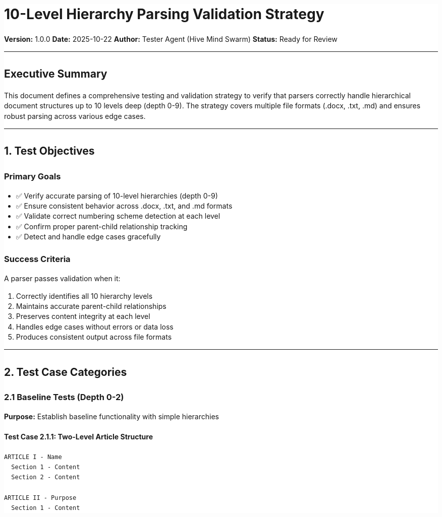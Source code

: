 # 10-Level Hierarchy Parsing Validation Strategy

**Version:** 1.0.0
**Date:** 2025-10-22
**Author:** Tester Agent (Hive Mind Swarm)
**Status:** Ready for Review

---

## Executive Summary

This document defines a comprehensive testing and validation strategy to verify that parsers correctly handle hierarchical document structures up to 10 levels deep (depth 0-9). The strategy covers multiple file formats (.docx, .txt, .md) and ensures robust parsing across various edge cases.

---

## 1. Test Objectives

### Primary Goals
- ✅ Verify accurate parsing of 10-level hierarchies (depth 0-9)
- ✅ Ensure consistent behavior across .docx, .txt, and .md formats
- ✅ Validate correct numbering scheme detection at each level
- ✅ Confirm proper parent-child relationship tracking
- ✅ Detect and handle edge cases gracefully

### Success Criteria
A parser passes validation when it:
1. Correctly identifies all 10 hierarchy levels
2. Maintains accurate parent-child relationships
3. Preserves content integrity at each level
4. Handles edge cases without errors or data loss
5. Produces consistent output across file formats

---

## 2. Test Case Categories

### 2.1 Baseline Tests (Depth 0-2)

**Purpose:** Establish baseline functionality with simple hierarchies

#### Test Case 2.1.1: Two-Level Article Structure
```
ARTICLE I - Name
  Section 1 - Content
  Section 2 - Content

ARTICLE II - Purpose
  Section 1 - Content
```
